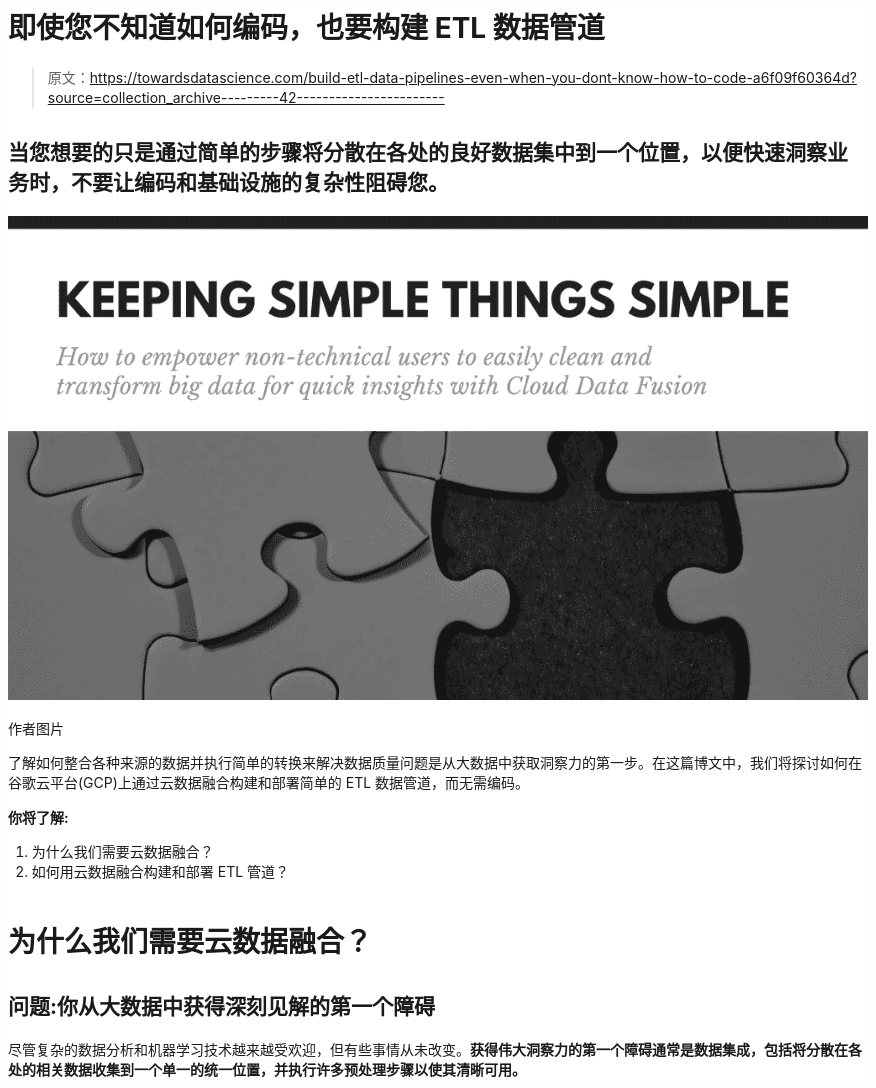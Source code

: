 # 即使您不知道如何编码，也要构建 ETL 数据管道

> 原文：<https://towardsdatascience.com/build-etl-data-pipelines-even-when-you-dont-know-how-to-code-a6f09f60364d?source=collection_archive---------42----------------------->

## 当您想要的只是通过简单的步骤将分散在各处的良好数据集中到一个位置，以便快速洞察业务时，不要让编码和基础设施的复杂性阻碍您。

![](img/496e81db29b90215de461b29790a1099.png)

作者图片

了解如何整合各种来源的数据并执行简单的转换来解决数据质量问题是从大数据中获取洞察力的第一步。在这篇博文中，我们将探讨如何在谷歌云平台(GCP)上通过云数据融合构建和部署简单的 ETL 数据管道，而无需编码。

**你将了解:**

1.  为什么我们需要云数据融合？
2.  如何用云数据融合构建和部署 ETL 管道？

# 为什么我们需要云数据融合？

## 问题:你从大数据中获得深刻见解的第一个障碍

尽管复杂的数据分析和机器学习技术越来越受欢迎，但有些事情从未改变。**获得伟大洞察力的第一个障碍通常是数据集成，包括将分散在各处的相关数据收集到一个单一的统一位置，并执行许多预处理步骤以使其清晰可用。**
